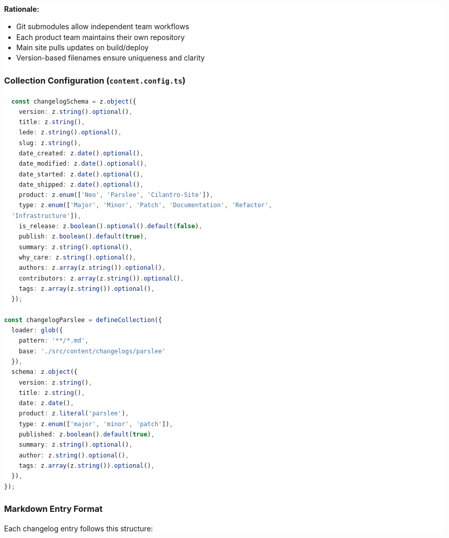 **Rationale:**
- Git submodules allow independent team workflows
- Each product team maintains their own repository
- Main site pulls updates on build/deploy
- Version-based filenames ensure uniqueness and clarity

### Collection Configuration (`content.config.ts`)

```typescript
  const changelogSchema = z.object({
    version: z.string().optional(),
    title: z.string(),
    lede: z.string().optional(),
    slug: z.string(),
    date_created: z.date().optional(),
    date_modified: z.date().optional(),
    date_started: z.date().optional(),
    date_shipped: z.date().optional(),
    product: z.enum(['Neo', 'Parslee', 'Cilantro-Site']),
    type: z.enum(['Major', 'Minor', 'Patch', 'Documentation', 'Refactor',
  'Infrastructure']),
    is_release: z.boolean().optional().default(false),
    publish: z.boolean().default(true),
    summary: z.string().optional(),
    why_care: z.string().optional(),
    authors: z.array(z.string()).optional(),
    contributors: z.array(z.string()).optional(),
    tags: z.array(z.string()).optional(),
  }); 

const changelogParslee = defineCollection({
  loader: glob({
    pattern: '**/*.md',
    base: './src/content/changelogs/parslee'
  }),
  schema: z.object({
    version: z.string(),
    title: z.string(),
    date: z.date(),
    product: z.literal('parslee'),
    type: z.enum(['major', 'minor', 'patch']),
    published: z.boolean().default(true),
    summary: z.string().optional(),
    author: z.string().optional(),
    tags: z.array(z.string()).optional(),
  }),
});
```

### Markdown Entry Format

Each changelog entry follows this structure:
